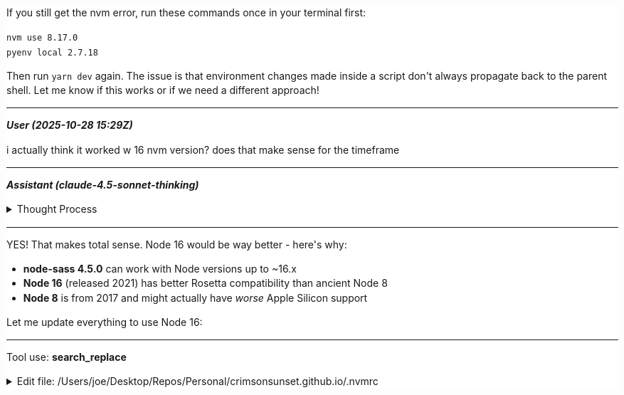If you still get the nvm error, run these commands once in your terminal first:

```bash
nvm use 8.17.0
pyenv local 2.7.18
```

Then run `yarn dev` again. The issue is that environment changes made inside a script don't always propagate back to the parent shell. Let me know if this works or if we need a different approach!

---

_**User (2025-10-28 15:29Z)**_

i actually think it worked w 16 nvm version? does that make sense for the timeframe

---

_**Assistant (claude-4.5-sonnet-thinking)**_

<think><details><summary>Thought Process</summary></details></think>

---

YES! That makes total sense. Node 16 would be way better - here's why:

- **node-sass 4.5.0** can work with Node versions up to ~16.x
- **Node 16** (released 2021) has better Rosetta compatibility than ancient Node 8
- **Node 8** is from 2017 and might actually have *worse* Apple Silicon support

Let me update everything to use Node 16:

---

Tool use: **search_replace**


<details><summary>Edit file: /Users/joe/Desktop/Repos/Personal/crimsonsunset.github.io/.nvmrc</summary>

**Chunk 1**
Lines added: 1, lines removed: 1

```diff
@@ -1,2 +1,2 @@
- 8.17.0
+ 16.20.2
  
```
